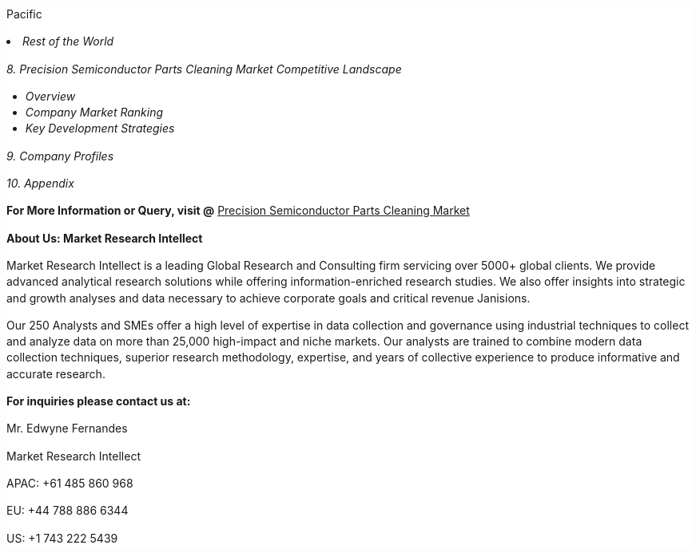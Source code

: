 Pacific</span></em></li><li><em><span class="">Rest of the World</span></em></li></ul><p><em><span class="font-[700]">8. Precision Semiconductor Parts Cleaning Market Competitive Landscape</span></em></p><ul><li><em><span class="">Overview</span></em></li><li><em><span class="">Company Market Ranking</span></em></li><li><em><span class="">Key Development Strategies</span></em></li></ul><p><em><span class="font-[700]">9. Company Profiles</span></em></p><p><em><span class="font-[700]">10. Appendix</span></em></p><p><span class="font-[700]"><strong>For More Information or Query, visit&nbsp;@</strong>&nbsp;</span><span class="font-[700]"><a href="https://www.marketresearchintellect.com/product/precision-semiconductor-parts-cleaning-market/?utm_source=Linkedin&utm_medium=867" target="_blank" data-tracking-control-name="article-ssr-frontend-pulse_little-text-block" data-tracking-will-navigate="" data-test-link="">Precision Semiconductor Parts Cleaning Market</a></span></p><p><strong><span class="font-[700]">About Us: Market Research Intellect</span></strong></p><p><span class="">Market Research Intellect is a leading Global Research and Consulting firm servicing over 5000+ global clients. We provide advanced analytical research solutions while offering information-enriched research studies.&nbsp;</span>We also offer insights into strategic and growth analyses and data necessary to achieve corporate goals and critical revenue Janisions.</p><p><span class="">Our 250 Analysts and SMEs offer a high level of expertise in data collection and governance using industrial techniques to collect and analyze data on more than 25,000 high-impact and niche markets. Our analysts are trained to combine modern data collection techniques, superior research methodology, expertise, and years of collective experience to produce informative and accurate research.</span></p><p><strong>For inquiries please contact us at:</strong></p><p>Mr. Edwyne Fernandes</p><p>Market Research Intellect</p><p>APAC: +61 485 860 968</p><p>EU: +44 788 886 6344</p><p>US: +1 743 222 5439</p>